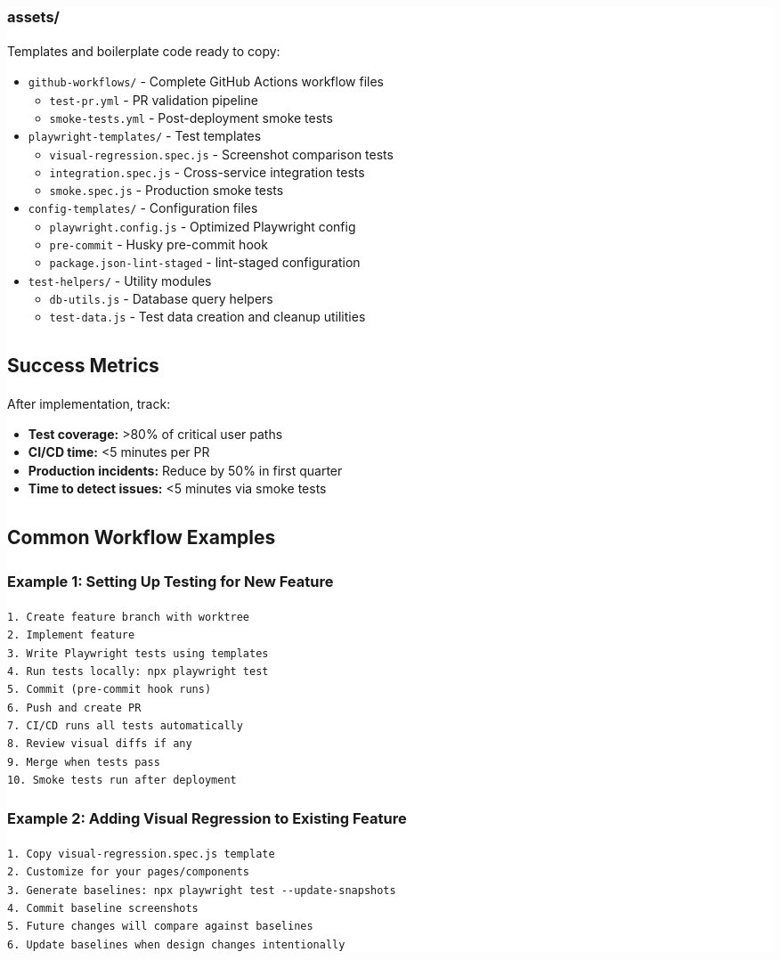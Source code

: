 ### assets/
Templates and boilerplate code ready to copy:
- `github-workflows/` - Complete GitHub Actions workflow files
  - `test-pr.yml` - PR validation pipeline
  - `smoke-tests.yml` - Post-deployment smoke tests
- `playwright-templates/` - Test templates
  - `visual-regression.spec.js` - Screenshot comparison tests
  - `integration.spec.js` - Cross-service integration tests
  - `smoke.spec.js` - Production smoke tests
- `config-templates/` - Configuration files
  - `playwright.config.js` - Optimized Playwright config
  - `pre-commit` - Husky pre-commit hook
  - `package.json-lint-staged` - lint-staged configuration
- `test-helpers/` - Utility modules
  - `db-utils.js` - Database query helpers
  - `test-data.js` - Test data creation and cleanup utilities

## Success Metrics

After implementation, track:
- **Test coverage:** >80% of critical user paths
- **CI/CD time:** <5 minutes per PR
- **Production incidents:** Reduce by 50% in first quarter
- **Time to detect issues:** <5 minutes via smoke tests

## Common Workflow Examples

### Example 1: Setting Up Testing for New Feature

```
1. Create feature branch with worktree
2. Implement feature
3. Write Playwright tests using templates
4. Run tests locally: npx playwright test
5. Commit (pre-commit hook runs)
6. Push and create PR
7. CI/CD runs all tests automatically
8. Review visual diffs if any
9. Merge when tests pass
10. Smoke tests run after deployment
```

### Example 2: Adding Visual Regression to Existing Feature

```
1. Copy visual-regression.spec.js template
2. Customize for your pages/components
3. Generate baselines: npx playwright test --update-snapshots
4. Commit baseline screenshots
5. Future changes will compare against baselines
6. Update baselines when design changes intentionally
```
